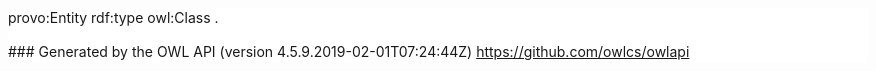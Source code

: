 provo:Entity rdf:type owl:Class .

\#\#\# Generated by the OWL API (version 4.5.9.2019-02-01T07:24:44Z)
https://github.com/owlcs/owlapi



[^1]: Rdf spec

[^2]: Sparql spec

[^3]: Criterion Design Pattern

[^4]: DOAP

[^5]: ProvO

[^6]: Available at
    [[http://tsa.datascienceinstitute.ie]](http://tsa.datascienceinstitute.ie)

